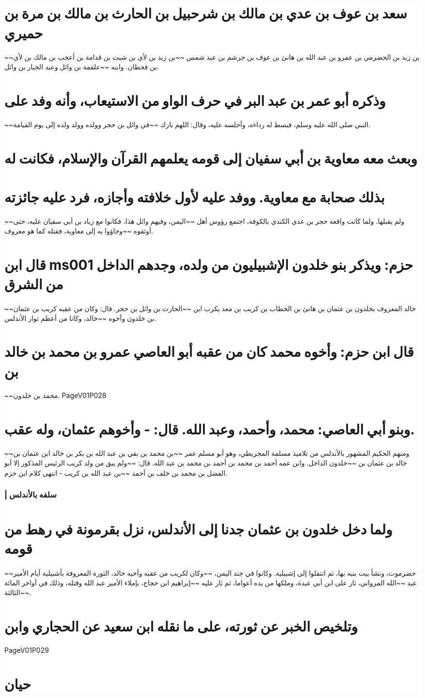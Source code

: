 # سعد بن عوف بن عدي بن مالك بن شرحبيل بن الحارث بن مالك بن مرة بن حميري
~~بن زيد بن الحضرمي بن عمرو بن عبد الله بن هانئ بن عوف بن جرشم بن عبد شمس
~~بن زيد بن لأي بن شبت بن قدامة بن أعجب بن مالك بن لأي بن قحطان. وابنه
~~علقمة بن وائل وعبد الجبار بن وائل.
# وذكره أبو عمر بن عبد البر في حرف الواو من الاستيعاب، وأنه وفد على
~~النبي صلى الله عليه وسلم، فبسط له رداءه، وأجلسه عليه، وقال: اللهم بارك
~~في وائل بن حجر وولده وولد ولده إلى يوم القيامة.
# وبعث معه معاوية بن أبي سفيان إلى قومه يعلمهم القرآن والإسلام، فكانت له
# بذلك صحابة مع معاوية. ووفد عليه لأول خلافته وأجازه، فرد عليه جائزته
~~ولم يقبلها. ولما كانت واقعة حجر بن عدي الكندي بالكوفة، اجتمع رؤوس أهل
~~اليمن، وفيهم وائل هذا، فكانوا مع زياد بن أبي سفيان عليه، حتى أوثقوه
~~وجاؤوا به إلى معاوية، فقتله كما هو معروف.
# قال ابن ms001 حزم: ويذكر بنو خلدون الإشبيليون من ولده، وجدهم الداخل من الشرق
~~خالد المعروف بخلدون بن عثمان بن هانئ بن الخطاب بن كريب بن معد يكرب ابن
~~الحارث بن وائل بن حجر. قال: وكان من عقبه كريب بن عثمان بن خلدون وأخوه
~~خالد، وكانا من أعظم ثوار الأندلس.
# قال ابن حزم: وأخوه محمد كان من عقبه أبو العاصي عمرو بن محمد بن خالد بن
~~محمد بن خلدون.
PageV01P028
# وبنو أبي العاصي: محمد، وأحمد، وعبد الله. قال: - وأخوهم عثمان، وله عقب.
~~ومنهم الحكيم المشهور بالأندلس من تلاميذ مسلمة المجريطي، وهو أبو مسلم عمر
~~بن محمد بن بقي بن عبد الله بن بكر بن خالد ابن عثمان بن خالد بن عثمان بن
~~خلدون الداخل. وابن عمه أحمد بن محمد بن أحمد بن محمد بن عبد الله. قال:
~~ولم يبق من ولد كريب الرئيس المذكور إلا أبو الفضل بن محمد بن خلف بن أحمد
~~بن عبد الله بن كريب - انتهى كلام ابن حزم.
### | سلفه بالأندلس
# ولما دخل خلدون بن عثمان جدنا إلى الأندلس، نزل بقرمونة في رهط من قومه
~~حضرموت، ونشأ بيت بنيه بها، ثم انتقلوا إلى إشبيلية. وكانوا في جند اليمن،
~~وكان لكريب من عقبه وأخيه خالد، الثورة المعروفة بأشبيلية أيام الأمير عبد
~~الله المرواني، ثار على ابن أبي عبدة، وملكها من يده أعواما، ثم ثار عليه
~~إبراهيم ابن حجاج، بإملاء الأمير عبد الله وقتله، وذلك في أواخر المائة
~~الثالثة.
# وتلخيص الخبر عن ثورته، على ما نقله ابن سعيد عن الحجاري وابن
PageV01P029
# حيان